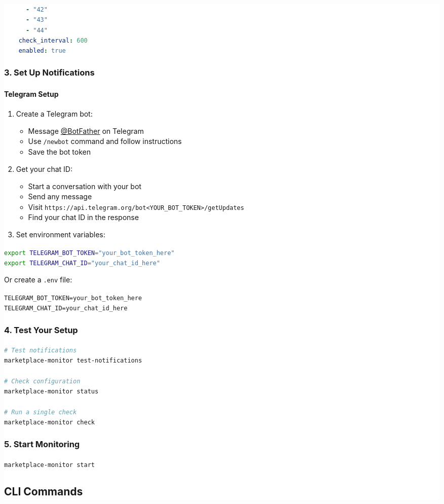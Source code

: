 ```yaml
      - "42"
      - "43"
      - "44"
    check_interval: 600
    enabled: true
```

### 3. Set Up Notifications

#### Telegram Setup

1. Create a Telegram bot:
   - Message [@BotFather](https://t.me/BotFather) on Telegram
   - Use `/newbot` command and follow instructions
   - Save the bot token

2. Get your chat ID:
   - Start a conversation with your bot
   - Send any message
   - Visit `https://api.telegram.org/bot<YOUR_BOT_TOKEN>/getUpdates`
   - Find your chat ID in the response

3. Set environment variables:
```bash
export TELEGRAM_BOT_TOKEN="your_bot_token_here"
export TELEGRAM_CHAT_ID="your_chat_id_here"
```

Or create a `.env` file:
```
TELEGRAM_BOT_TOKEN=your_bot_token_here
TELEGRAM_CHAT_ID=your_chat_id_here
```

### 4. Test Your Setup

```bash
# Test notifications
marketplace-monitor test-notifications

# Check configuration
marketplace-monitor status

# Run a single check
marketplace-monitor check
```

### 5. Start Monitoring

```bash
marketplace-monitor start
```

## CLI Commands
